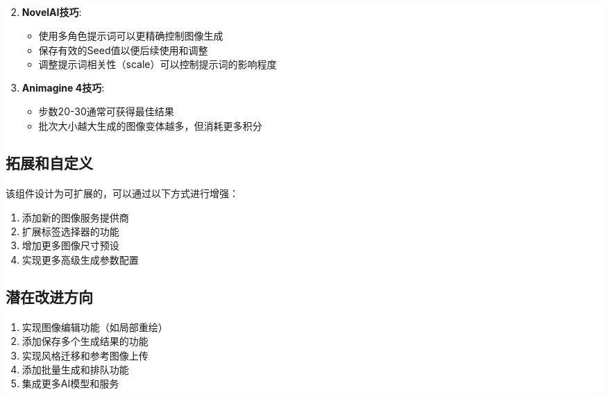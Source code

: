 2. **NovelAI技巧**:
   - 使用多角色提示词可以更精确控制图像生成
   - 保存有效的Seed值以便后续使用和调整
   - 调整提示词相关性（scale）可以控制提示词的影响程度

3. **Animagine 4技巧**:
   - 步数20-30通常可获得最佳结果
   - 批次大小越大生成的图像变体越多，但消耗更多积分

## 拓展和自定义

该组件设计为可扩展的，可以通过以下方式进行增强：

1. 添加新的图像服务提供商
2. 扩展标签选择器的功能
3. 增加更多图像尺寸预设
4. 实现更多高级生成参数配置

## 潜在改进方向

1. 实现图像编辑功能（如局部重绘）
2. 添加保存多个生成结果的功能
3. 实现风格迁移和参考图像上传
4. 添加批量生成和排队功能
5. 集成更多AI模型和服务
